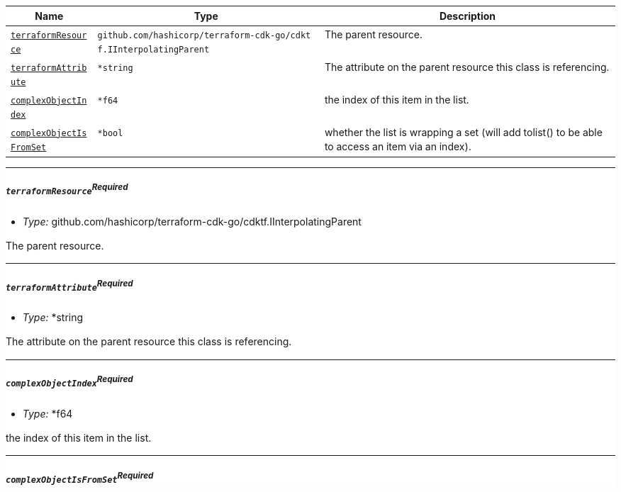 | **Name** | **Type** | **Description** |
| --- | --- | --- |
| <code><a href="#rhizo-co-terraform-provider-oci.dataOciDatabaseToolsDatabaseToolsEndpointServices.DataOciDatabaseToolsDatabaseToolsEndpointServicesDatabaseToolsEndpointServiceCollectionItemsOutputReference.Initializer.parameter.terraformResource">terraformResource</a></code> | <code>github.com/hashicorp/terraform-cdk-go/cdktf.IInterpolatingParent</code> | The parent resource. |
| <code><a href="#rhizo-co-terraform-provider-oci.dataOciDatabaseToolsDatabaseToolsEndpointServices.DataOciDatabaseToolsDatabaseToolsEndpointServicesDatabaseToolsEndpointServiceCollectionItemsOutputReference.Initializer.parameter.terraformAttribute">terraformAttribute</a></code> | <code>*string</code> | The attribute on the parent resource this class is referencing. |
| <code><a href="#rhizo-co-terraform-provider-oci.dataOciDatabaseToolsDatabaseToolsEndpointServices.DataOciDatabaseToolsDatabaseToolsEndpointServicesDatabaseToolsEndpointServiceCollectionItemsOutputReference.Initializer.parameter.complexObjectIndex">complexObjectIndex</a></code> | <code>*f64</code> | the index of this item in the list. |
| <code><a href="#rhizo-co-terraform-provider-oci.dataOciDatabaseToolsDatabaseToolsEndpointServices.DataOciDatabaseToolsDatabaseToolsEndpointServicesDatabaseToolsEndpointServiceCollectionItemsOutputReference.Initializer.parameter.complexObjectIsFromSet">complexObjectIsFromSet</a></code> | <code>*bool</code> | whether the list is wrapping a set (will add tolist() to be able to access an item via an index). |

---

##### `terraformResource`<sup>Required</sup> <a name="terraformResource" id="rhizo-co-terraform-provider-oci.dataOciDatabaseToolsDatabaseToolsEndpointServices.DataOciDatabaseToolsDatabaseToolsEndpointServicesDatabaseToolsEndpointServiceCollectionItemsOutputReference.Initializer.parameter.terraformResource"></a>

- *Type:* github.com/hashicorp/terraform-cdk-go/cdktf.IInterpolatingParent

The parent resource.

---

##### `terraformAttribute`<sup>Required</sup> <a name="terraformAttribute" id="rhizo-co-terraform-provider-oci.dataOciDatabaseToolsDatabaseToolsEndpointServices.DataOciDatabaseToolsDatabaseToolsEndpointServicesDatabaseToolsEndpointServiceCollectionItemsOutputReference.Initializer.parameter.terraformAttribute"></a>

- *Type:* *string

The attribute on the parent resource this class is referencing.

---

##### `complexObjectIndex`<sup>Required</sup> <a name="complexObjectIndex" id="rhizo-co-terraform-provider-oci.dataOciDatabaseToolsDatabaseToolsEndpointServices.DataOciDatabaseToolsDatabaseToolsEndpointServicesDatabaseToolsEndpointServiceCollectionItemsOutputReference.Initializer.parameter.complexObjectIndex"></a>

- *Type:* *f64

the index of this item in the list.

---

##### `complexObjectIsFromSet`<sup>Required</sup> <a name="complexObjectIsFromSet" id="rhizo-co-terraform-provider-oci.dataOciDatabaseToolsDatabaseToolsEndpointServices.DataOciDatabaseToolsDatabaseToolsEndpointServicesDatabaseToolsEndpointServiceCollectionItemsOutputReference.Initializer.parameter.complexObjectIsFromSet"></a>
